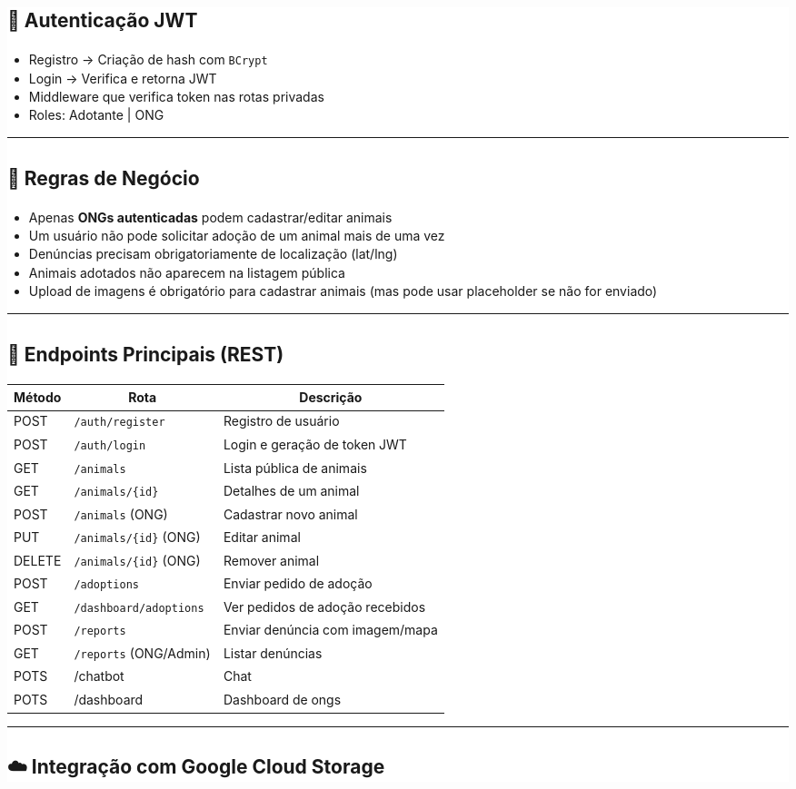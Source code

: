 ## 🔐 Autenticação JWT

- Registro → Criação de hash com `BCrypt`
- Login → Verifica e retorna JWT
- Middleware que verifica token nas rotas privadas
- Roles: Adotante | ONG

---

## 🧪 Regras de Negócio

- Apenas **ONGs autenticadas** podem cadastrar/editar animais
- Um usuário não pode solicitar adoção de um animal mais de uma vez
- Denúncias precisam obrigatoriamente de localização (lat/lng)
- Animais adotados não aparecem na listagem pública
- Upload de imagens é obrigatório para cadastrar animais (mas pode usar placeholder se não for enviado)

---

## 🔄 Endpoints Principais (REST)

| Método | Rota | Descrição |
| --- | --- | --- |
| POST | `/auth/register` | Registro de usuário |
| POST | `/auth/login` | Login e geração de token JWT |
| GET | `/animals` | Lista pública de animais |
| GET | `/animals/{id}` | Detalhes de um animal |
| POST | `/animals` (ONG) | Cadastrar novo animal |
| PUT | `/animals/{id}` (ONG) | Editar animal |
| DELETE | `/animals/{id}` (ONG) | Remover animal |
| POST | `/adoptions` | Enviar pedido de adoção |
| GET | `/dashboard/adoptions` | Ver pedidos de adoção recebidos |
| POST | `/reports` | Enviar denúncia com imagem/mapa |
| GET | `/reports` (ONG/Admin) | Listar denúncias |
| POTS | /chatbot | Chat |
| POTS | /dashboard | Dashboard de ongs |

---

## ☁️ Integração com Google Cloud Storage
